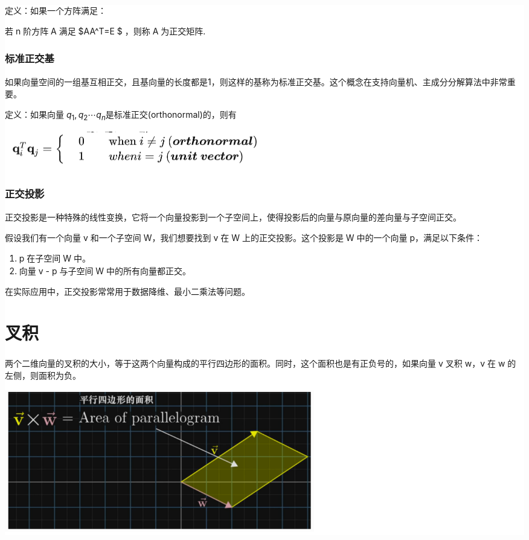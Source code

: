定义：如果一个方阵满足：

若 n 阶方阵 A 满足 $AA^T=E $ ，则称 A 为正交矩阵.



### 标准正交基

如果向量空间的一组基互相正交，且基向量的长度都是1，则这样的基称为标准正交基。这个概念在支持向量机、主成分分解算法中非常重要。

定义：如果向量 $q_1,q_2 ⋯ q_n$是标准正交(orthonormal)的，则有

 <img src="线性代数.assets/image-20231206142312987.png" alt="image-20231206142312987" style="zoom:50%;" />



### 正交投影

正交投影是一种特殊的线性变换，它将一个向量投影到一个子空间上，使得投影后的向量与原向量的差向量与子空间正交。

假设我们有一个向量 v 和一个子空间 W，我们想要找到 v 在 W 上的正交投影。这个投影是 W 中的一个向量 p，满足以下条件：

1. p 在子空间 W 中。
2. 向量 v - p 与子空间 W 中的所有向量都正交。

在实际应用中，正交投影常常用于数据降维、最小二乘法等问题。

# 叉积

两个二维向量的叉积的大小，等于这两个向量构成的平行四边形的面积。同时，这个面积也是有正负号的，如果向量 v 叉积 w，v 在 w 的左侧，则面积为负。

 <img src="线性代数.assets/image-20231206143230363.png" alt="image-20231206143230363" style="zoom:50%;" />
